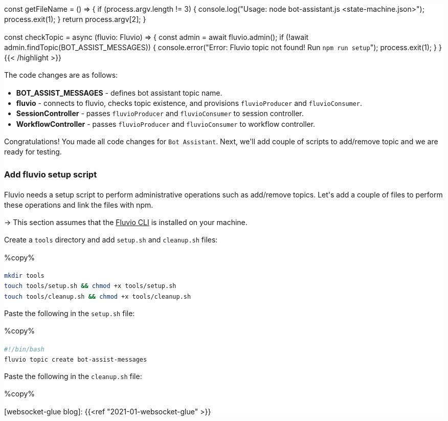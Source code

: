 const getFileName = () => {
    if (process.argv.length != 3) {
        console.log("Usage: node bot-assistant.js <state-machine.json>");
        process.exit(1);
    }
    return process.argv[2];
}

const checkTopic = async (fluvio: Fluvio) => {
    const admin = await fluvio.admin();
    if (!await admin.findTopic(BOT_ASSIST_MESSAGES)) {
        console.error("Error: Fluvio topic not found! Run `npm run setup`");
        process.exit(1);
    }
}
{{< /highlight >}}

The code changes are as follows:
* **BOT_ASSIST_MESSAGES** - defines bot assistant topic name.
* **fluvio** - connects to fluvio, checks topic existence, and provisions `fluvioProducer` and `fluvioConsumer`.
* **SessionController** - passes `fluvioProducer` and `fluvioConsumer` to session controller.
* **WorkflowController** - passes `fluvioProducer` and `fluvioConsumer` to workflow controller.

Congratulations! You made all code changes for `Bot Assistant`. Next, we'll add couple of scripts to add/remove topic and we are ready for testing.

### Add fluvio setup script

Fluvio needs a setup script to perform administrative operations such as add/remove topics. Let's add a couple of files to perform these operations and link the files with npm.

-> This section assumes that the [Fluvio CLI](https://www.fluvio.io/download/) is installed on your machine.

Create a `tools` directory and add `setup.sh` and `cleanup.sh` files:

%copy%

```bash
mkdir tools
touch tools/setup.sh && chmod +x tools/setup.sh
touch tools/cleanup.sh && chmod +x tools/cleanup.sh
```

Paste the following in the `setup.sh` file:

%copy%

```bash
#!/bin/bash
fluvio topic create bot-assist-messages
```

Paste the following in the `cleanup.sh` file:

%copy%


[websocket-glue blog]: {{<ref "2021-01-websocket-glue" >}}